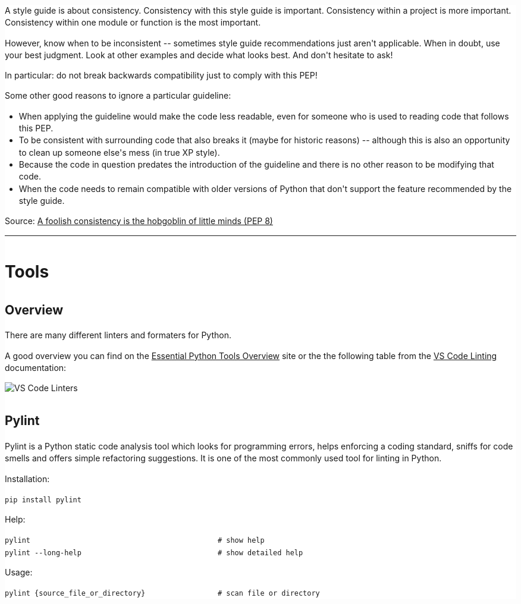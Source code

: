  A style guide is about consistency. Consistency with this style guide is important. Consistency within a project is more important. Consistency within one module or function is the most important.

However, know when to be inconsistent -- sometimes style guide recommendations just aren't applicable. When in doubt, use your best judgment. Look at other examples and decide what looks best. And don't hesitate to ask! 

In particular: do not break backwards compatibility just to comply with this PEP!

Some other good reasons to ignore a particular guideline:
- When applying the guideline would make the code less readable, even for someone who is used to reading code that follows this PEP.
- To be consistent with surrounding code that also breaks it (maybe for historic reasons) -- although this is also an opportunity to clean up someone else's mess (in true XP style).
- Because the code in question predates the introduction of the guideline and there is no other reason to be modifying that code.
- When the code needs to remain compatible with older versions of Python that don't support the feature recommended by the style guide.

Source: [A foolish consistency is the hobgoblin of little minds (PEP 8)](https://www.python.org/dev/peps/pep-0008/#a-foolish-consistency-is-the-hobgoblin-of-little-minds) 

-------------------------------------------------------------------------------
# Tools

## Overview

There are many different linters and formaters for Python. 

A good overview you can find on the [Essential Python Tools Overview](https://books.agiliq.com/projects/essential-python-tools/en/latest/linters.html) site or the the following table from the [VS Code Linting](https://code.visualstudio.com/docs/python/linting) documentation:

![VS Code Linters](img/styleguide-vscode-linters.png)


## Pylint
Pylint is a Python static code analysis tool which looks for programming errors, helps enforcing a coding standard, sniffs for code smells and offers simple refactoring suggestions. It is one of the most commonly used tool for linting in Python.

Installation:
```
pip install pylint
```

Help:
```
pylint                                            # show help
pylint --long-help                                # show detailed help
```

Usage: 
```
pylint {source_file_or_directory}                 # scan file or directory
```
